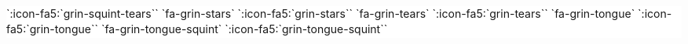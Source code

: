 </td>
<td headers="Syntax">
`:icon-fa5:`grin-squint-tears``

</td>
<td headers="Render">

</td>
</tr>
<tr>
<td headers="Icon">
`fa-grin-stars`

</td>
<td headers="Syntax">
`:icon-fa5:`grin-stars``

</td>
<td headers="Render">

</td>
</tr>
<tr>
<td headers="Icon">
`fa-grin-tears`

</td>
<td headers="Syntax">
`:icon-fa5:`grin-tears``

</td>
<td headers="Render">

</td>
</tr>
<tr>
<td headers="Icon">
`fa-grin-tongue`

</td>
<td headers="Syntax">
`:icon-fa5:`grin-tongue``

</td>
<td headers="Render">

</td>
</tr>
<tr>
<td headers="Icon">
`fa-grin-tongue-squint`

</td>
<td headers="Syntax">
`:icon-fa5:`grin-tongue-squint``

</td>
<td headers="Render">
